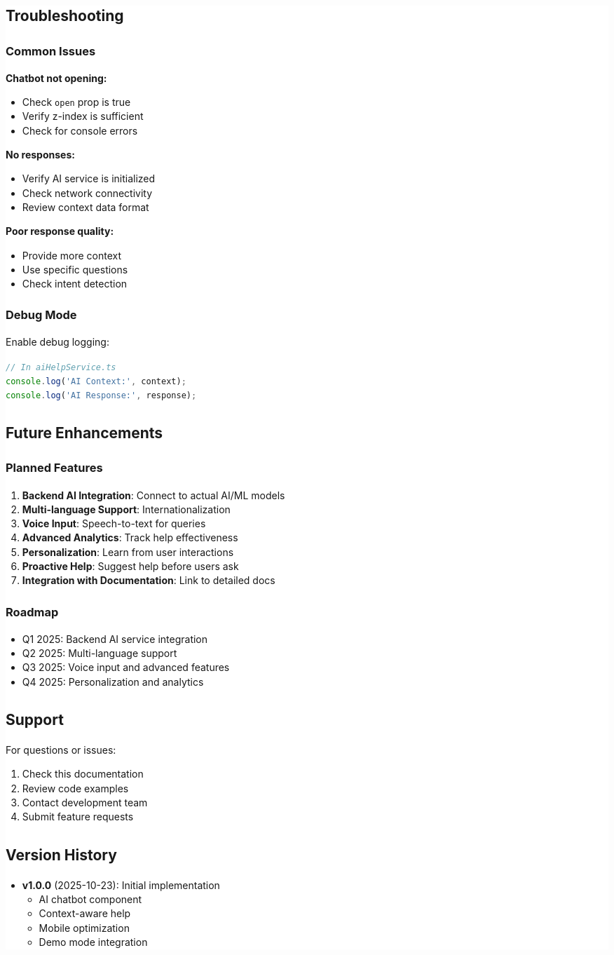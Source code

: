 ## Troubleshooting

### Common Issues

**Chatbot not opening:**
- Check `open` prop is true
- Verify z-index is sufficient
- Check for console errors

**No responses:**
- Verify AI service is initialized
- Check network connectivity
- Review context data format

**Poor response quality:**
- Provide more context
- Use specific questions
- Check intent detection

### Debug Mode

Enable debug logging:
```typescript
// In aiHelpService.ts
console.log('AI Context:', context);
console.log('AI Response:', response);
```

## Future Enhancements

### Planned Features
1. **Backend AI Integration**: Connect to actual AI/ML models
2. **Multi-language Support**: Internationalization
3. **Voice Input**: Speech-to-text for queries
4. **Advanced Analytics**: Track help effectiveness
5. **Personalization**: Learn from user interactions
6. **Proactive Help**: Suggest help before users ask
7. **Integration with Documentation**: Link to detailed docs

### Roadmap
- Q1 2025: Backend AI service integration
- Q2 2025: Multi-language support
- Q3 2025: Voice input and advanced features
- Q4 2025: Personalization and analytics

## Support

For questions or issues:
1. Check this documentation
2. Review code examples
3. Contact development team
4. Submit feature requests

## Version History

- **v1.0.0** (2025-10-23): Initial implementation
  - AI chatbot component
  - Context-aware help
  - Mobile optimization
  - Demo mode integration
